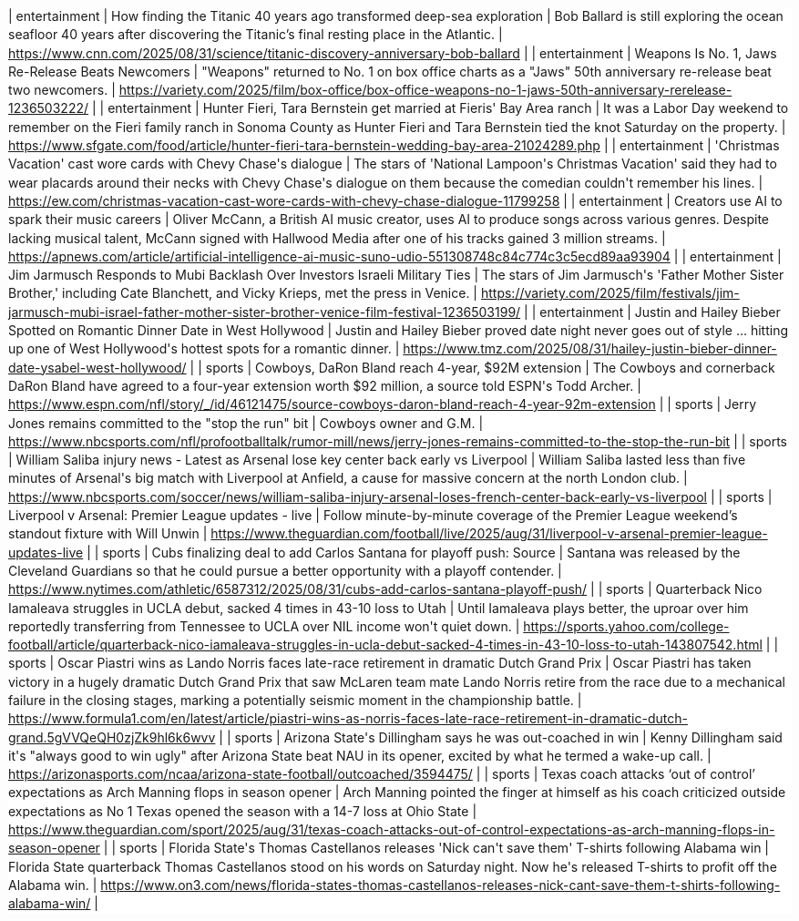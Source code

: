 | entertainment | How finding the Titanic 40 years ago transformed deep-sea exploration | Bob Ballard is still exploring the ocean seafloor 40 years after discovering the Titanic’s final resting place in the Atlantic. | https://www.cnn.com/2025/08/31/science/titanic-discovery-anniversary-bob-ballard |
| entertainment | Weapons Is No. 1, Jaws Re-Release Beats Newcomers | "Weapons" returned to No. 1 on box office charts as a "Jaws" 50th anniversary re-release beat two newcomers. | https://variety.com/2025/film/box-office/box-office-weapons-no-1-jaws-50th-anniversary-rerelease-1236503222/ |
| entertainment | Hunter Fieri, Tara Bernstein get married at Fieris' Bay Area ranch | It was a Labor Day weekend to remember on the Fieri family ranch in Sonoma County as Hunter Fieri and Tara Bernstein tied the knot Saturday on the property. | https://www.sfgate.com/food/article/hunter-fieri-tara-bernstein-wedding-bay-area-21024289.php |
| entertainment | 'Christmas Vacation' cast wore cards with Chevy Chase's dialogue | The stars of 'National Lampoon's Christmas Vacation' said they had to wear placards around their necks with Chevy Chase's dialogue on them because the comedian couldn't remember his lines. | https://ew.com/christmas-vacation-cast-wore-cards-with-chevy-chase-dialogue-11799258 |
| entertainment | Creators use AI to spark their music careers | Oliver McCann, a British AI music creator, uses AI to produce songs across various genres. Despite lacking musical talent, McCann signed with Hallwood Media after one of his tracks gained 3 million streams. | https://apnews.com/article/artificial-intelligence-ai-music-suno-udio-551308748c84c774c3c5ecd89aa93904 |
| entertainment | Jim Jarmusch Responds to Mubi Backlash Over Investors Israeli Military Ties | The stars of Jim Jarmusch's 'Father Mother Sister Brother,' including Cate Blanchett, and Vicky Krieps, met the press in Venice. | https://variety.com/2025/film/festivals/jim-jarmusch-mubi-israel-father-mother-sister-brother-venice-film-festival-1236503199/ |
| entertainment | Justin and Hailey Bieber Spotted on Romantic Dinner Date in West Hollywood | Justin and Hailey Bieber proved date night never goes out of style ... hitting up one of West Hollywood's hottest spots for a romantic dinner. | https://www.tmz.com/2025/08/31/hailey-justin-bieber-dinner-date-ysabel-west-hollywood/ |
| sports | Cowboys, DaRon Bland reach 4-year, $92M extension | The Cowboys and cornerback DaRon Bland have agreed to a four-year extension worth $92 million, a source told ESPN's Todd Archer. | https://www.espn.com/nfl/story/_/id/46121475/source-cowboys-daron-bland-reach-4-year-92m-extension |
| sports | Jerry Jones remains committed to the "stop the run" bit | Cowboys owner and G.M. | https://www.nbcsports.com/nfl/profootballtalk/rumor-mill/news/jerry-jones-remains-committed-to-the-stop-the-run-bit |
| sports | William Saliba injury news - Latest as Arsenal lose key center back early vs Liverpool | William Saliba lasted less than five minutes of Arsenal's big match with Liverpool at Anfield, a cause for massive concern at the north London club. | https://www.nbcsports.com/soccer/news/william-saliba-injury-arsenal-loses-french-center-back-early-vs-liverpool |
| sports | Liverpool v Arsenal: Premier League updates - live | Follow minute-by-minute coverage of the Premier League weekend’s standout fixture with Will Unwin | https://www.theguardian.com/football/live/2025/aug/31/liverpool-v-arsenal-premier-league-updates-live |
| sports | Cubs finalizing deal to add Carlos Santana for playoff push: Source | Santana was released by the Cleveland Guardians so that he could pursue a better opportunity with a playoff contender. | https://www.nytimes.com/athletic/6587312/2025/08/31/cubs-add-carlos-santana-playoff-push/ |
| sports | Quarterback Nico Iamaleava struggles in UCLA debut, sacked 4 times in 43-10 loss to Utah | Until Iamaleava plays better, the uproar over him reportedly transferring from Tennessee to UCLA over NIL income won't quiet down. | https://sports.yahoo.com/college-football/article/quarterback-nico-iamaleava-struggles-in-ucla-debut-sacked-4-times-in-43-10-loss-to-utah-143807542.html |
| sports | Oscar Piastri wins as Lando Norris faces late-race retirement in dramatic Dutch Grand Prix | Oscar Piastri has taken victory in a hugely dramatic Dutch Grand Prix that saw McLaren team mate Lando Norris retire from the race due to a mechanical failure in the closing stages, marking a potentially seismic moment in the championship battle. | https://www.formula1.com/en/latest/article/piastri-wins-as-norris-faces-late-race-retirement-in-dramatic-dutch-grand.5gVVQeQH0zjZk9hl6k6wvv |
| sports | Arizona State's Dillingham says he was out-coached in win | Kenny Dillingham said it's "always good to win ugly" after Arizona State beat NAU in its opener, excited by what he termed a wake-up call. | https://arizonasports.com/ncaa/arizona-state-football/outcoached/3594475/ |
| sports | Texas coach attacks ‘out of control’ expectations as Arch Manning flops in season opener | Arch Manning pointed the finger at himself as his coach criticized outside expectations as No 1 Texas opened the season with a 14-7 loss at Ohio State | https://www.theguardian.com/sport/2025/aug/31/texas-coach-attacks-out-of-control-expectations-as-arch-manning-flops-in-season-opener |
| sports | Florida State's Thomas Castellanos releases 'Nick can't save them' T-shirts following Alabama win | Florida State quarterback Thomas Castellanos stood on his words on Saturday night. Now he's released T-shirts to profit off the Alabama win. | https://www.on3.com/news/florida-states-thomas-castellanos-releases-nick-cant-save-them-t-shirts-following-alabama-win/ |
